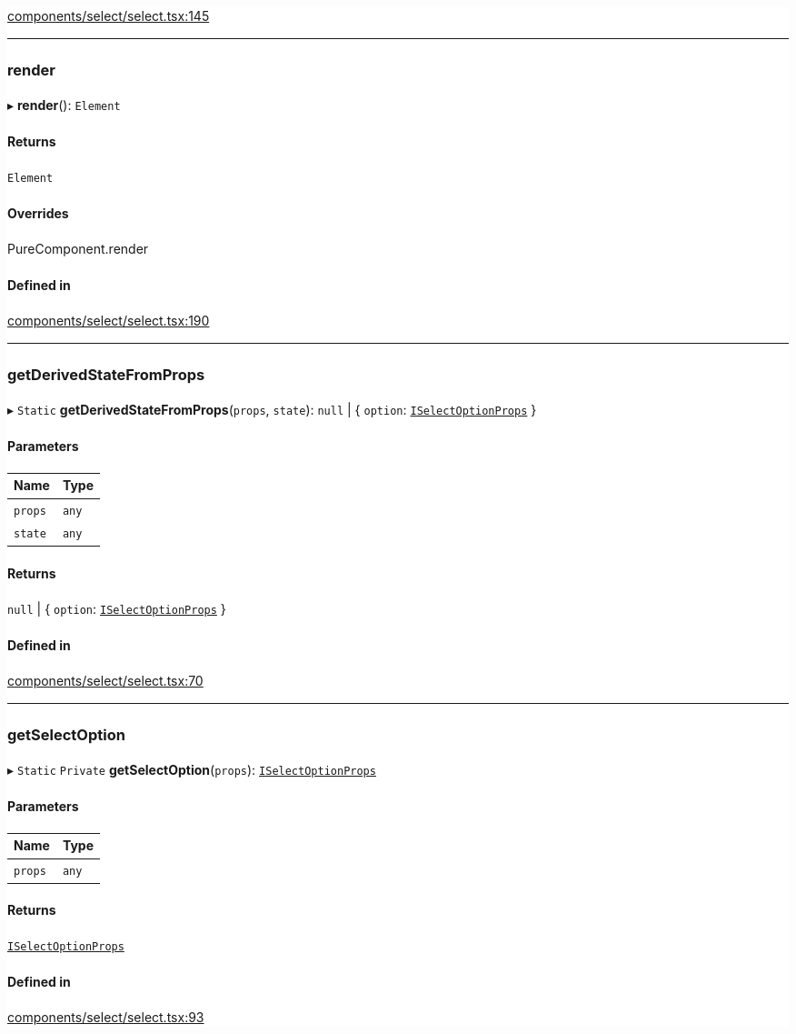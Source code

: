 [components/select/select.tsx:145](https://github.com/DTStack/molecule/blob/3e6bc450/src/components/select/select.tsx#L145)

---

### render

▸ **render**(): `Element`

#### Returns

`Element`

#### Overrides

PureComponent.render

#### Defined in

[components/select/select.tsx:190](https://github.com/DTStack/molecule/blob/3e6bc450/src/components/select/select.tsx#L190)

---

### getDerivedStateFromProps

▸ `Static` **getDerivedStateFromProps**(`props`, `state`): `null` \| { `option`: [`ISelectOptionProps`](../interfaces/molecule.component.ISelectOptionProps) }

#### Parameters

| Name    | Type  |
| :------ | :---- |
| `props` | `any` |
| `state` | `any` |

#### Returns

`null` \| { `option`: [`ISelectOptionProps`](../interfaces/molecule.component.ISelectOptionProps) }

#### Defined in

[components/select/select.tsx:70](https://github.com/DTStack/molecule/blob/3e6bc450/src/components/select/select.tsx#L70)

---

### getSelectOption

▸ `Static` `Private` **getSelectOption**(`props`): [`ISelectOptionProps`](../interfaces/molecule.component.ISelectOptionProps)

#### Parameters

| Name    | Type  |
| :------ | :---- |
| `props` | `any` |

#### Returns

[`ISelectOptionProps`](../interfaces/molecule.component.ISelectOptionProps)

#### Defined in

[components/select/select.tsx:93](https://github.com/DTStack/molecule/blob/3e6bc450/src/components/select/select.tsx#L93)
